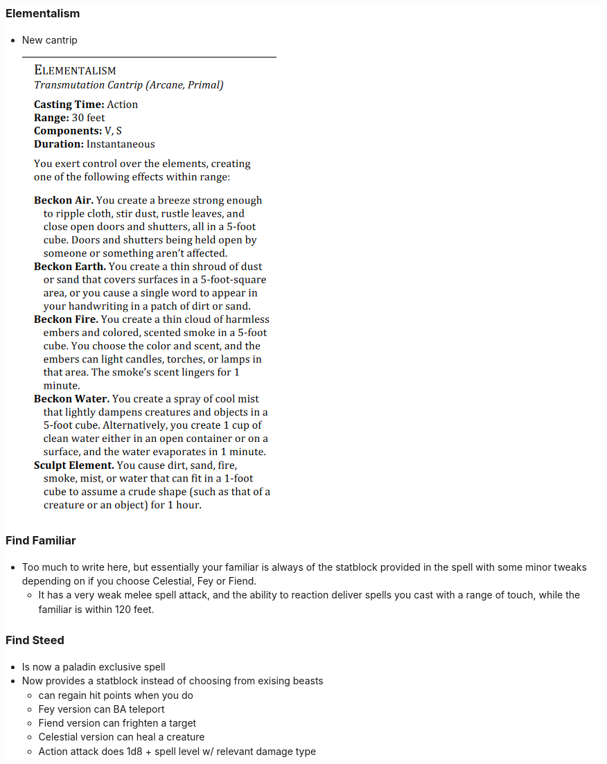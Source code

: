 ### Elementalism
* New cantrip

  ![Alt text](image-8.png)

### Find Familiar
* Too much to write here, but essentially your familiar is always of the statblock provided in the spell with some minor tweaks depending on if you choose Celestial, Fey or Fiend.
    * It has a very weak melee spell attack, and the ability to reaction deliver spells you cast with a range of touch, while the familiar is within 120 feet.

### Find Steed
* Is now a paladin exclusive spell
* Now provides a statblock instead of choosing from exising beasts
    * can regain hit points when you do
    * Fey version can BA teleport
    * Fiend version can frighten a target
    * Celestial version can heal a creature
    * Action attack does 1d8 + spell level w/ relevant damage type
